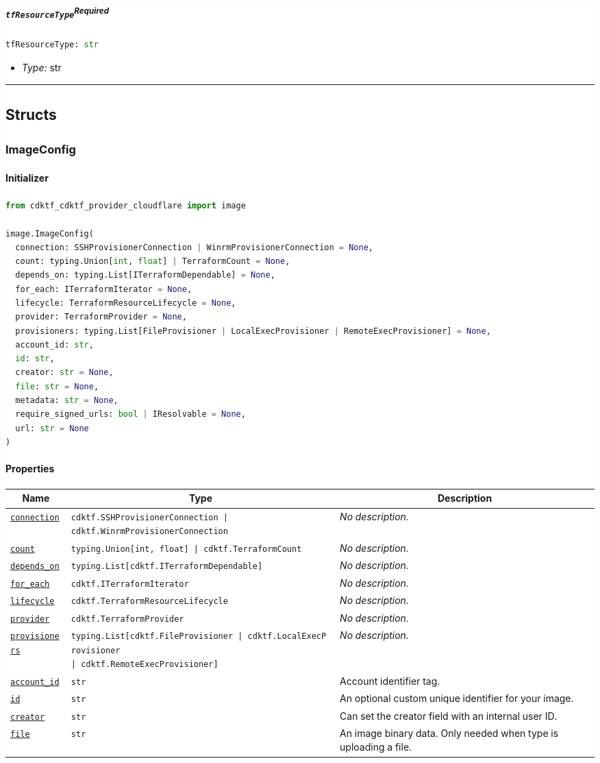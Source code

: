 
##### `tfResourceType`<sup>Required</sup> <a name="tfResourceType" id="@cdktf/provider-cloudflare.image.Image.property.tfResourceType"></a>

```python
tfResourceType: str
```

- *Type:* str

---

## Structs <a name="Structs" id="Structs"></a>

### ImageConfig <a name="ImageConfig" id="@cdktf/provider-cloudflare.image.ImageConfig"></a>

#### Initializer <a name="Initializer" id="@cdktf/provider-cloudflare.image.ImageConfig.Initializer"></a>

```python
from cdktf_cdktf_provider_cloudflare import image

image.ImageConfig(
  connection: SSHProvisionerConnection | WinrmProvisionerConnection = None,
  count: typing.Union[int, float] | TerraformCount = None,
  depends_on: typing.List[ITerraformDependable] = None,
  for_each: ITerraformIterator = None,
  lifecycle: TerraformResourceLifecycle = None,
  provider: TerraformProvider = None,
  provisioners: typing.List[FileProvisioner | LocalExecProvisioner | RemoteExecProvisioner] = None,
  account_id: str,
  id: str,
  creator: str = None,
  file: str = None,
  metadata: str = None,
  require_signed_urls: bool | IResolvable = None,
  url: str = None
)
```

#### Properties <a name="Properties" id="Properties"></a>

| **Name** | **Type** | **Description** |
| --- | --- | --- |
| <code><a href="#@cdktf/provider-cloudflare.image.ImageConfig.property.connection">connection</a></code> | <code>cdktf.SSHProvisionerConnection \| cdktf.WinrmProvisionerConnection</code> | *No description.* |
| <code><a href="#@cdktf/provider-cloudflare.image.ImageConfig.property.count">count</a></code> | <code>typing.Union[int, float] \| cdktf.TerraformCount</code> | *No description.* |
| <code><a href="#@cdktf/provider-cloudflare.image.ImageConfig.property.dependsOn">depends_on</a></code> | <code>typing.List[cdktf.ITerraformDependable]</code> | *No description.* |
| <code><a href="#@cdktf/provider-cloudflare.image.ImageConfig.property.forEach">for_each</a></code> | <code>cdktf.ITerraformIterator</code> | *No description.* |
| <code><a href="#@cdktf/provider-cloudflare.image.ImageConfig.property.lifecycle">lifecycle</a></code> | <code>cdktf.TerraformResourceLifecycle</code> | *No description.* |
| <code><a href="#@cdktf/provider-cloudflare.image.ImageConfig.property.provider">provider</a></code> | <code>cdktf.TerraformProvider</code> | *No description.* |
| <code><a href="#@cdktf/provider-cloudflare.image.ImageConfig.property.provisioners">provisioners</a></code> | <code>typing.List[cdktf.FileProvisioner \| cdktf.LocalExecProvisioner \| cdktf.RemoteExecProvisioner]</code> | *No description.* |
| <code><a href="#@cdktf/provider-cloudflare.image.ImageConfig.property.accountId">account_id</a></code> | <code>str</code> | Account identifier tag. |
| <code><a href="#@cdktf/provider-cloudflare.image.ImageConfig.property.id">id</a></code> | <code>str</code> | An optional custom unique identifier for your image. |
| <code><a href="#@cdktf/provider-cloudflare.image.ImageConfig.property.creator">creator</a></code> | <code>str</code> | Can set the creator field with an internal user ID. |
| <code><a href="#@cdktf/provider-cloudflare.image.ImageConfig.property.file">file</a></code> | <code>str</code> | An image binary data. Only needed when type is uploading a file. |